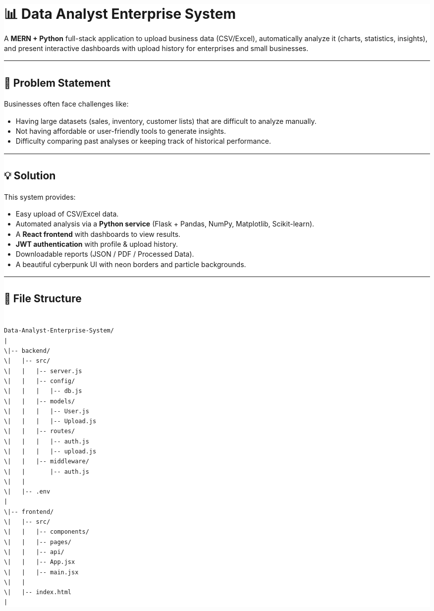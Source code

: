 
# 📊 Data Analyst Enterprise System

A **MERN + Python** full-stack application to upload business data (CSV/Excel), automatically analyze it (charts, statistics, insights), and present interactive dashboards with upload history for enterprises and small businesses.

---


## 🚀 Problem Statement

Businesses often face challenges like:

- Having large datasets (sales, inventory, customer lists) that are difficult to analyze manually.  
- Not having affordable or user-friendly tools to generate insights.  
- Difficulty comparing past analyses or keeping track of historical performance.  

---

## 💡 Solution

This system provides:

- Easy upload of CSV/Excel data.  
- Automated analysis via a **Python service** (Flask + Pandas, NumPy, Matplotlib, Scikit-learn).  
- A **React frontend** with dashboards to view results.  
- **JWT authentication** with profile & upload history.  
- Downloadable reports (JSON / PDF / Processed Data).  
- A beautiful cyberpunk UI with neon borders and particle backgrounds.  

---

## 📂 File Structure

```

Data-Analyst-Enterprise-System/
|
\|-- backend/
\|   |-- src/
\|   |   |-- server.js
\|   |   |-- config/
\|   |   |   |-- db.js
\|   |   |-- models/
\|   |   |   |-- User.js
\|   |   |   |-- Upload.js
\|   |   |-- routes/
\|   |   |   |-- auth.js
\|   |   |   |-- upload.js
\|   |   |-- middleware/
\|   |       |-- auth.js
\|   |
\|   |-- .env
|
\|-- frontend/
\|   |-- src/
\|   |   |-- components/
\|   |   |-- pages/
\|   |   |-- api/
\|   |   |-- App.jsx
\|   |   |-- main.jsx
\|   |
\|   |-- index.html
|
```